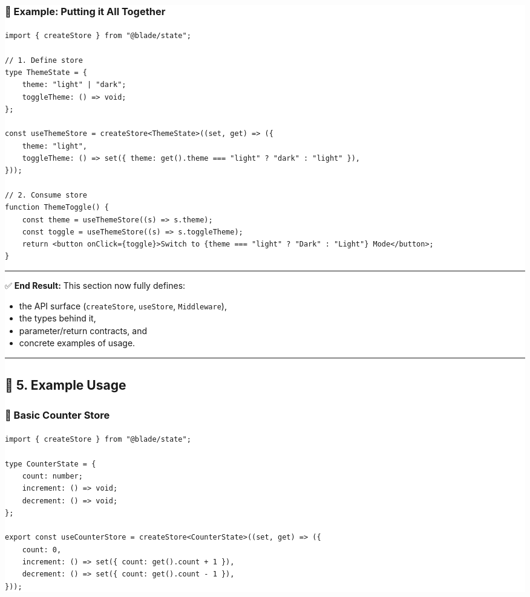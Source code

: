 
### 🧠 Example: Putting it All Together

```tsx
import { createStore } from "@blade/state";

// 1. Define store
type ThemeState = {
    theme: "light" | "dark";
    toggleTheme: () => void;
};

const useThemeStore = createStore<ThemeState>((set, get) => ({
    theme: "light",
    toggleTheme: () => set({ theme: get().theme === "light" ? "dark" : "light" }),
}));

// 2. Consume store
function ThemeToggle() {
    const theme = useThemeStore((s) => s.theme);
    const toggle = useThemeStore((s) => s.toggleTheme);
    return <button onClick={toggle}>Switch to {theme === "light" ? "Dark" : "Light"} Mode</button>;
}
```

---

✅ **End Result:**
This section now fully defines:

- the API surface (`createStore`, `useStore`, `Middleware`),
- the types behind it,
- parameter/return contracts, and
- concrete examples of usage.

---

## 🧱 5. Example Usage

### 🔹 Basic Counter Store

```tsx
import { createStore } from "@blade/state";

type CounterState = {
    count: number;
    increment: () => void;
    decrement: () => void;
};

export const useCounterStore = createStore<CounterState>((set, get) => ({
    count: 0,
    increment: () => set({ count: get().count + 1 }),
    decrement: () => set({ count: get().count - 1 }),
}));
```
